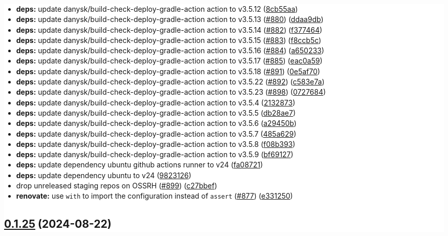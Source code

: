 * **deps:** update danysk/build-check-deploy-gradle-action action to v3.5.12 ([8cb55aa](https://github.com/DanySK/Template-for-Kotlin-JVM-Projects/commit/8cb55aae728f18810aa672e5a7f5af2782ccc4ae))
* **deps:** update danysk/build-check-deploy-gradle-action action to v3.5.13 ([#880](https://github.com/DanySK/Template-for-Kotlin-JVM-Projects/issues/880)) ([ddaa9db](https://github.com/DanySK/Template-for-Kotlin-JVM-Projects/commit/ddaa9db8bd1d53978a836c3128ada69a00266cdf))
* **deps:** update danysk/build-check-deploy-gradle-action action to v3.5.14 ([#882](https://github.com/DanySK/Template-for-Kotlin-JVM-Projects/issues/882)) ([f377464](https://github.com/DanySK/Template-for-Kotlin-JVM-Projects/commit/f3774647ae8d33ebc69a05546d16a83cd704c455))
* **deps:** update danysk/build-check-deploy-gradle-action action to v3.5.15 ([#883](https://github.com/DanySK/Template-for-Kotlin-JVM-Projects/issues/883)) ([f8ccb5c](https://github.com/DanySK/Template-for-Kotlin-JVM-Projects/commit/f8ccb5cf06472d5bcea61ddbd275e3286a9013f8))
* **deps:** update danysk/build-check-deploy-gradle-action action to v3.5.16 ([#884](https://github.com/DanySK/Template-for-Kotlin-JVM-Projects/issues/884)) ([a650233](https://github.com/DanySK/Template-for-Kotlin-JVM-Projects/commit/a6502335c067400bc80ca8e3e0218de635da92f0))
* **deps:** update danysk/build-check-deploy-gradle-action action to v3.5.17 ([#885](https://github.com/DanySK/Template-for-Kotlin-JVM-Projects/issues/885)) ([eac0a59](https://github.com/DanySK/Template-for-Kotlin-JVM-Projects/commit/eac0a59375f5cf8f0167d7a68e61c492ea6b7cb1))
* **deps:** update danysk/build-check-deploy-gradle-action action to v3.5.18 ([#891](https://github.com/DanySK/Template-for-Kotlin-JVM-Projects/issues/891)) ([0e5af70](https://github.com/DanySK/Template-for-Kotlin-JVM-Projects/commit/0e5af704a00a33f530955188016e3b04679c97d9))
* **deps:** update danysk/build-check-deploy-gradle-action action to v3.5.22 ([#892](https://github.com/DanySK/Template-for-Kotlin-JVM-Projects/issues/892)) ([c583e7a](https://github.com/DanySK/Template-for-Kotlin-JVM-Projects/commit/c583e7ab257b91a9e893c0f9c4176947c4278c57))
* **deps:** update danysk/build-check-deploy-gradle-action action to v3.5.23 ([#898](https://github.com/DanySK/Template-for-Kotlin-JVM-Projects/issues/898)) ([0727684](https://github.com/DanySK/Template-for-Kotlin-JVM-Projects/commit/072768449fecf15d9d49e6607e8373f4c5c90d28))
* **deps:** update danysk/build-check-deploy-gradle-action action to v3.5.4 ([2132873](https://github.com/DanySK/Template-for-Kotlin-JVM-Projects/commit/213287338d1ebf4b771663e84219f5df21fce852))
* **deps:** update danysk/build-check-deploy-gradle-action action to v3.5.5 ([db28ae7](https://github.com/DanySK/Template-for-Kotlin-JVM-Projects/commit/db28ae7f02dcd0b72b331233895f1f2aef2cfdcb))
* **deps:** update danysk/build-check-deploy-gradle-action action to v3.5.6 ([a29450b](https://github.com/DanySK/Template-for-Kotlin-JVM-Projects/commit/a29450b8fcd0ddc79be4f064091192979c9c812d))
* **deps:** update danysk/build-check-deploy-gradle-action action to v3.5.7 ([485a629](https://github.com/DanySK/Template-for-Kotlin-JVM-Projects/commit/485a62981f926270a2738c0d618a584b2fe88b78))
* **deps:** update danysk/build-check-deploy-gradle-action action to v3.5.8 ([f08b393](https://github.com/DanySK/Template-for-Kotlin-JVM-Projects/commit/f08b393a3469b06f7f68190a4a2a574dab4c82b0))
* **deps:** update danysk/build-check-deploy-gradle-action action to v3.5.9 ([bf69127](https://github.com/DanySK/Template-for-Kotlin-JVM-Projects/commit/bf69127589e80a3caf6c59629fcb9655815d1442))
* **deps:** update dependency ubuntu github actions runner to v24 ([fa08721](https://github.com/DanySK/Template-for-Kotlin-JVM-Projects/commit/fa0872154162cb020c5068cf9576d992e4cbfc6c))
* **deps:** update dependency ubuntu to v24 ([9823126](https://github.com/DanySK/Template-for-Kotlin-JVM-Projects/commit/9823126314f051d03898e18feebb31143d4fbbe8))
* drop unreleased staging repos on OSSRH ([#899](https://github.com/DanySK/Template-for-Kotlin-JVM-Projects/issues/899)) ([c27bbef](https://github.com/DanySK/Template-for-Kotlin-JVM-Projects/commit/c27bbef68fcc401ff71f0ba88c358776adb35320))
* **renovate:**  use `with` to import the configuration instead of `assert` ([#877](https://github.com/DanySK/Template-for-Kotlin-JVM-Projects/issues/877)) ([e331250](https://github.com/DanySK/Template-for-Kotlin-JVM-Projects/commit/e331250c4f8f992ff24239b2a37cc272dab6a5aa))

## [0.1.25](https://github.com/DanySK/Template-for-Kotlin-JVM-Projects/compare/0.1.24...0.1.25) (2024-08-22)
